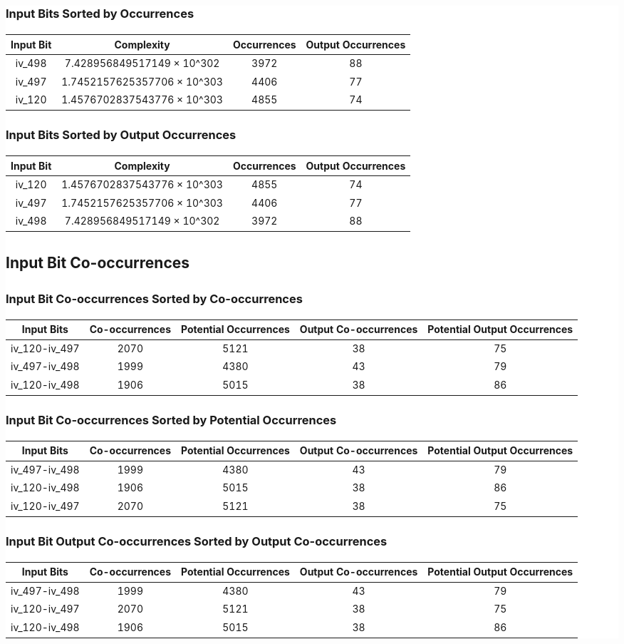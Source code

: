 ### Input Bits Sorted by Occurrences

| Input Bit | Complexity | Occurrences | Output Occurrences |
|:---------:|:----------:|:-----------:|:------------------:|
| iv_498 | 7.428956849517149 × 10^302 | 3972 | 88 |
| iv_497 | 1.7452157625357706 × 10^303 | 4406 | 77 |
| iv_120 | 1.4576702837543776 × 10^303 | 4855 | 74 |

### Input Bits Sorted by Output Occurrences

| Input Bit | Complexity | Occurrences | Output Occurrences |
|:---------:|:----------:|:-----------:|:------------------:|
| iv_120 | 1.4576702837543776 × 10^303 | 4855 | 74 |
| iv_497 | 1.7452157625357706 × 10^303 | 4406 | 77 |
| iv_498 | 7.428956849517149 × 10^302 | 3972 | 88 |

## Input Bit Co-occurrences

### Input Bit Co-occurrences Sorted by Co-occurrences

| Input Bits | Co-occurrences | Potential Occurrences | Output Co-occurrences | Potential Output Occurrences |
|:----------:|:--------------:|:---------------------:|:---------------------:|:----------------------------:|
| iv_120-iv_497 | 2070 | 5121 | 38 | 75 |
| iv_497-iv_498 | 1999 | 4380 | 43 | 79 |
| iv_120-iv_498 | 1906 | 5015 | 38 | 86 |

### Input Bit Co-occurrences Sorted by Potential Occurrences

| Input Bits | Co-occurrences | Potential Occurrences | Output Co-occurrences | Potential Output Occurrences |
|:----------:|:--------------:|:---------------------:|:---------------------:|:----------------------------:|
| iv_497-iv_498 | 1999 | 4380 | 43 | 79 |
| iv_120-iv_498 | 1906 | 5015 | 38 | 86 |
| iv_120-iv_497 | 2070 | 5121 | 38 | 75 |

### Input Bit Output Co-occurrences Sorted by Output Co-occurrences

| Input Bits | Co-occurrences | Potential Occurrences | Output Co-occurrences | Potential Output Occurrences |
|:----------:|:--------------:|:---------------------:|:---------------------:|:----------------------------:|
| iv_497-iv_498 | 1999 | 4380 | 43 | 79 |
| iv_120-iv_497 | 2070 | 5121 | 38 | 75 |
| iv_120-iv_498 | 1906 | 5015 | 38 | 86 |
